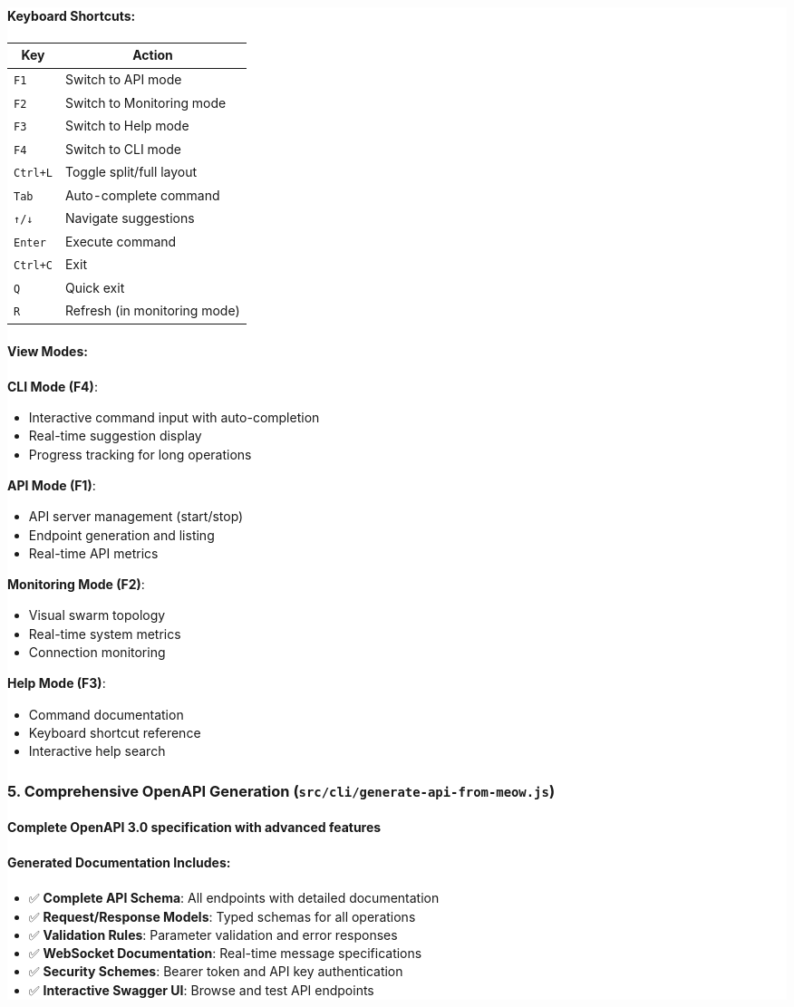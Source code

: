 #### Keyboard Shortcuts:

| Key | Action |
|-----|--------|
| `F1` | Switch to API mode |
| `F2` | Switch to Monitoring mode |
| `F3` | Switch to Help mode |
| `F4` | Switch to CLI mode |
| `Ctrl+L` | Toggle split/full layout |
| `Tab` | Auto-complete command |
| `↑/↓` | Navigate suggestions |
| `Enter` | Execute command |
| `Ctrl+C` | Exit |
| `Q` | Quick exit |
| `R` | Refresh (in monitoring mode) |

#### View Modes:

**CLI Mode (F4)**:
- Interactive command input with auto-completion
- Real-time suggestion display
- Progress tracking for long operations

**API Mode (F1)**:
- API server management (start/stop)
- Endpoint generation and listing
- Real-time API metrics

**Monitoring Mode (F2)**:
- Visual swarm topology
- Real-time system metrics
- Connection monitoring

**Help Mode (F3)**:
- Command documentation
- Keyboard shortcut reference
- Interactive help search

### 5. Comprehensive OpenAPI Generation (`src/cli/generate-api-from-meow.js`)

**Complete OpenAPI 3.0 specification with advanced features**

#### Generated Documentation Includes:

- ✅ **Complete API Schema**: All endpoints with detailed documentation
- ✅ **Request/Response Models**: Typed schemas for all operations
- ✅ **Validation Rules**: Parameter validation and error responses
- ✅ **WebSocket Documentation**: Real-time message specifications
- ✅ **Security Schemes**: Bearer token and API key authentication
- ✅ **Interactive Swagger UI**: Browse and test API endpoints
